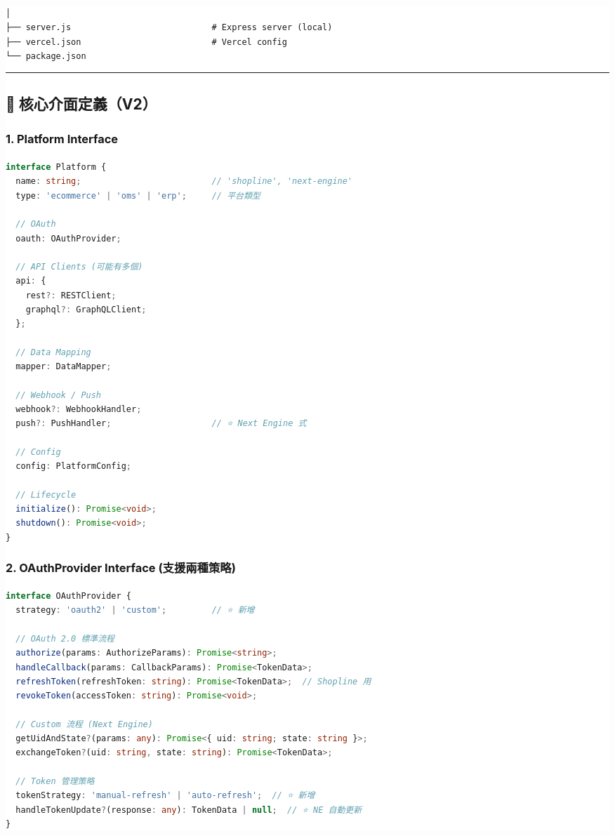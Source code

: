 ```
│
├── server.js                            # Express server (local)
├── vercel.json                          # Vercel config
└── package.json
```

---

## 🔧 核心介面定義（V2）

### 1. Platform Interface

```typescript
interface Platform {
  name: string;                          // 'shopline', 'next-engine'
  type: 'ecommerce' | 'oms' | 'erp';     // 平台類型
  
  // OAuth
  oauth: OAuthProvider;
  
  // API Clients (可能有多個)
  api: {
    rest?: RESTClient;
    graphql?: GraphQLClient;
  };
  
  // Data Mapping
  mapper: DataMapper;
  
  // Webhook / Push
  webhook?: WebhookHandler;
  push?: PushHandler;                    // ⭐ Next Engine 式
  
  // Config
  config: PlatformConfig;
  
  // Lifecycle
  initialize(): Promise<void>;
  shutdown(): Promise<void>;
}
```

### 2. OAuthProvider Interface (支援兩種策略)

```typescript
interface OAuthProvider {
  strategy: 'oauth2' | 'custom';         // ⭐ 新增
  
  // OAuth 2.0 標準流程
  authorize(params: AuthorizeParams): Promise<string>;
  handleCallback(params: CallbackParams): Promise<TokenData>;
  refreshToken(refreshToken: string): Promise<TokenData>;  // Shopline 用
  revokeToken(accessToken: string): Promise<void>;
  
  // Custom 流程 (Next Engine)
  getUidAndState?(params: any): Promise<{ uid: string; state: string }>;
  exchangeToken?(uid: string, state: string): Promise<TokenData>;
  
  // Token 管理策略
  tokenStrategy: 'manual-refresh' | 'auto-refresh';  // ⭐ 新增
  handleTokenUpdate?(response: any): TokenData | null;  // ⭐ NE 自動更新
}
```
